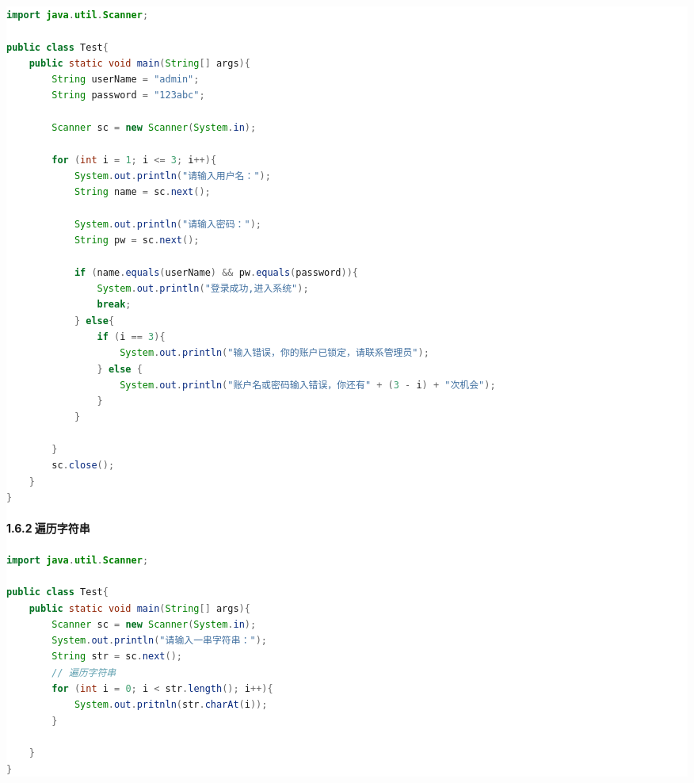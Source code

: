 ```java
import java.util.Scanner;

public class Test{
    public static void main(String[] args){
        String userName = "admin";
        String password = "123abc";
        
        Scanner sc = new Scanner(System.in);
        
        for (int i = 1; i <= 3; i++){
            System.out.println("请输入用户名：");
            String name = sc.next();
            
            System.out.println("请输入密码：");
            String pw = sc.next();
            
            if (name.equals(userName) && pw.equals(password)){
                System.out.println("登录成功,进入系统");
                break;
            } else{
                if (i == 3){
                    System.out.println("输入错误，你的账户已锁定，请联系管理员");
                } else {
                    System.out.println("账户名或密码输入错误，你还有" + (3 - i) + "次机会");
                }  
            }
             
        }
        sc.close();
    }
}
```

#### 1.6.2 遍历字符串

```java
import java.util.Scanner;

public class Test{
    public static void main(String[] args){
        Scanner sc = new Scanner(System.in);
        System.out.println("请输入一串字符串：");
        String str = sc.next();
        // 遍历字符串
        for (int i = 0; i < str.length(); i++){
            System.out.pritnln(str.charAt(i));
        }
            
    }
}
```
